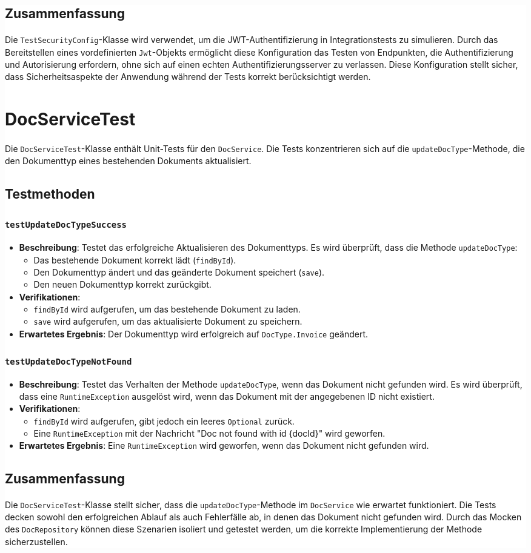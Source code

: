 ## Zusammenfassung

Die `TestSecurityConfig`-Klasse wird verwendet, um die JWT-Authentifizierung in Integrationstests zu simulieren. Durch das Bereitstellen eines vordefinierten `Jwt`-Objekts ermöglicht diese Konfiguration das Testen von Endpunkten, die Authentifizierung und Autorisierung erfordern, ohne sich auf einen echten Authentifizierungsserver zu verlassen. Diese Konfiguration stellt sicher, dass Sicherheitsaspekte der Anwendung während der Tests korrekt berücksichtigt werden.


# DocServiceTest

Die `DocServiceTest`-Klasse enthält Unit-Tests für den `DocService`. Die Tests konzentrieren sich auf die `updateDocType`-Methode, die den Dokumenttyp eines bestehenden Dokuments aktualisiert.

## Testmethoden

### `testUpdateDocTypeSuccess`
- **Beschreibung**: Testet das erfolgreiche Aktualisieren des Dokumenttyps. Es wird überprüft, dass die Methode `updateDocType`:
  - Das bestehende Dokument korrekt lädt (`findById`).
  - Den Dokumenttyp ändert und das geänderte Dokument speichert (`save`).
  - Den neuen Dokumenttyp korrekt zurückgibt.
- **Verifikationen**: 
  - `findById` wird aufgerufen, um das bestehende Dokument zu laden.
  - `save` wird aufgerufen, um das aktualisierte Dokument zu speichern.
- **Erwartetes Ergebnis**: Der Dokumenttyp wird erfolgreich auf `DocType.Invoice` geändert.

### `testUpdateDocTypeNotFound`
- **Beschreibung**: Testet das Verhalten der Methode `updateDocType`, wenn das Dokument nicht gefunden wird. Es wird überprüft, dass eine `RuntimeException` ausgelöst wird, wenn das Dokument mit der angegebenen ID nicht existiert.
- **Verifikationen**:
  - `findById` wird aufgerufen, gibt jedoch ein leeres `Optional` zurück.
  - Eine `RuntimeException` mit der Nachricht "Doc not found with id {docId}" wird geworfen.
- **Erwartetes Ergebnis**: Eine `RuntimeException` wird geworfen, wenn das Dokument nicht gefunden wird.

## Zusammenfassung

Die `DocServiceTest`-Klasse stellt sicher, dass die `updateDocType`-Methode im `DocService` wie erwartet funktioniert. Die Tests decken sowohl den erfolgreichen Ablauf als auch Fehlerfälle ab, in denen das Dokument nicht gefunden wird. Durch das Mocken des `DocRepository` können diese Szenarien isoliert und getestet werden, um die korrekte Implementierung der Methode sicherzustellen.
